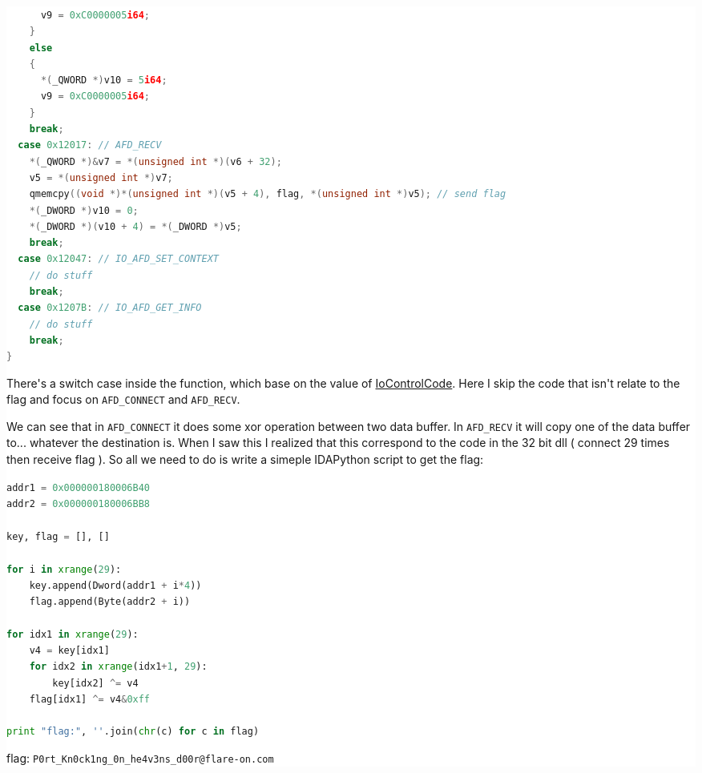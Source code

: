 ```c
      v9 = 0xC0000005i64;
    }
    else
    {
      *(_QWORD *)v10 = 5i64;
      v9 = 0xC0000005i64;
    }
    break;
  case 0x12017: // AFD_RECV
    *(_QWORD *)&v7 = *(unsigned int *)(v6 + 32);
    v5 = *(unsigned int *)v7;
    qmemcpy((void *)*(unsigned int *)(v5 + 4), flag, *(unsigned int *)v5); // send flag
    *(_DWORD *)v10 = 0;
    *(_DWORD *)(v10 + 4) = *(_DWORD *)v5;
    break;
  case 0x12047: // IO_AFD_SET_CONTEXT
    // do stuff
    break;
  case 0x1207B: // IO_AFD_GET_INFO
    // do stuff
    break;
}
```
There's a switch case inside the function, which base on the value of [IoControlCode](http://2997ms.com/2016/10/09/2016/2016-9%E6%9C%88-%E5%90%AD%E5%93%A7%E5%92%94%E5%93%A7/). Here I skip the code that isn't relate to the flag and focus on `AFD_CONNECT` and `AFD_RECV`.

We can see that in `AFD_CONNECT` it does some xor operation between two data buffer. In `AFD_RECV` it will copy one of the data buffer to... whatever the destination is. When I saw this I realized that this correspond to the code in the 32 bit dll ( connect 29 times then receive flag ). So all we need to do is write a simeple IDAPython script to get the flag:

```python
addr1 = 0x000000180006B40
addr2 = 0x000000180006BB8

key, flag = [], []

for i in xrange(29):
    key.append(Dword(addr1 + i*4))
    flag.append(Byte(addr2 + i))

for idx1 in xrange(29):
    v4 = key[idx1]
    for idx2 in xrange(idx1+1, 29):
        key[idx2] ^= v4
    flag[idx1] ^= v4&0xff

print "flag:", ''.join(chr(c) for c in flag)
```

flag: `P0rt_Kn0ck1ng_0n_he4v3ns_d00r@flare-on.com`
